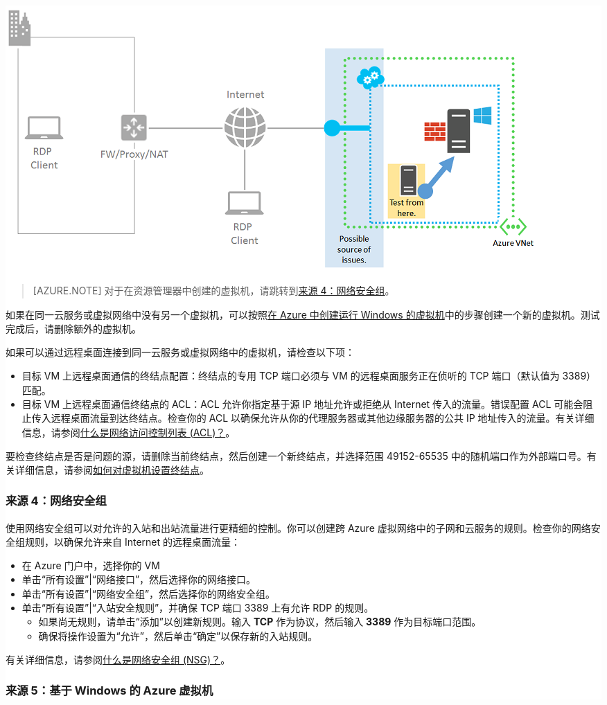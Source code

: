 ![](./media/virtual-machines-windows-detailed-troubleshoot-rdp/tshootrdp_3.png)

> [AZURE.NOTE] 对于在资源管理器中创建的虚拟机，请跳转到[来源 4：网络安全组](#nsgs)。

如果在同一云服务或虚拟网络中没有另一个虚拟机，可以按照[在 Azure 中创建运行 Windows 的虚拟机](/documentation/articles/virtual-machines-windows-hero-tutorial/)中的步骤创建一个新的虚拟机。测试完成后，请删除额外的虚拟机。

如果可以通过远程桌面连接到同一云服务或虚拟网络中的虚拟机，请检查以下项：

- 目标 VM 上远程桌面通信的终结点配置：终结点的专用 TCP 端口必须与 VM 的远程桌面服务正在侦听的 TCP 端口（默认值为 3389）匹配。
- 目标 VM 上远程桌面通信终结点的 ACL：ACL 允许你指定基于源 IP 地址允许或拒绝从 Internet 传入的流量。错误配置 ACL 可能会阻止传入远程桌面流量到达终结点。检查你的 ACL 以确保允许从你的代理服务器或其他边缘服务器的公共 IP 地址传入的流量。有关详细信息，请参阅[什么是网络访问控制列表 (ACL)？](/documentation/articles/virtual-networks-acl/)。

要检查终结点是否是问题的源，请删除当前终结点，然后创建一个新终结点，并选择范围 49152-65535 中的随机端口作为外部端口号。有关详细信息，请参阅[如何对虚拟机设置终结点](/documentation/articles/virtual-machines-windows-classic-setup-endpoints/)。

### <a id="nsgs"></a>来源 4：网络安全组

使用网络安全组可以对允许的入站和出站流量进行更精细的控制。你可以创建跨 Azure 虚拟网络中的子网和云服务的规则。检查你的网络安全组规则，以确保允许来自 Internet 的远程桌面流量：

- 在 Azure 门户中，选择你的 VM
- 单击“所有设置”|“网络接口”，然后选择你的网络接口。
- 单击“所有设置”|“网络安全组”，然后选择你的网络安全组。
- 单击“所有设置”|“入站安全规则”，并确保 TCP 端口 3389 上有允许 RDP 的规则。
	- 如果尚无规则，请单击“添加”以创建新规则。输入 **TCP** 作为协议，然后输入 **3389** 作为目标端口范围。
	- 确保将操作设置为“允许”，然后单击“确定”以保存新的入站规则。


有关详细信息，请参阅[什么是网络安全组 (NSG)？](/documentation/articles/virtual-networks-nsg/)。

### 来源 5：基于 Windows 的 Azure 虚拟机
